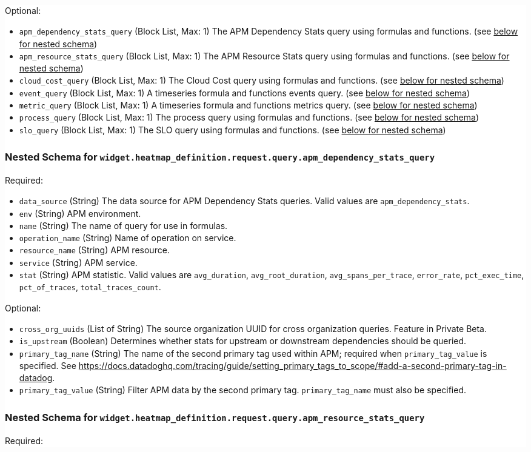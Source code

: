 Optional:

- `apm_dependency_stats_query` (Block List, Max: 1) The APM Dependency Stats query using formulas and functions. (see [below for nested schema](#nestedblock--widget--heatmap_definition--request--query--apm_dependency_stats_query))
- `apm_resource_stats_query` (Block List, Max: 1) The APM Resource Stats query using formulas and functions. (see [below for nested schema](#nestedblock--widget--heatmap_definition--request--query--apm_resource_stats_query))
- `cloud_cost_query` (Block List, Max: 1) The Cloud Cost query using formulas and functions. (see [below for nested schema](#nestedblock--widget--heatmap_definition--request--query--cloud_cost_query))
- `event_query` (Block List, Max: 1) A timeseries formula and functions events query. (see [below for nested schema](#nestedblock--widget--heatmap_definition--request--query--event_query))
- `metric_query` (Block List, Max: 1) A timeseries formula and functions metrics query. (see [below for nested schema](#nestedblock--widget--heatmap_definition--request--query--metric_query))
- `process_query` (Block List, Max: 1) The process query using formulas and functions. (see [below for nested schema](#nestedblock--widget--heatmap_definition--request--query--process_query))
- `slo_query` (Block List, Max: 1) The SLO query using formulas and functions. (see [below for nested schema](#nestedblock--widget--heatmap_definition--request--query--slo_query))

<a id="nestedblock--widget--heatmap_definition--request--query--apm_dependency_stats_query"></a>
### Nested Schema for `widget.heatmap_definition.request.query.apm_dependency_stats_query`

Required:

- `data_source` (String) The data source for APM Dependency Stats queries. Valid values are `apm_dependency_stats`.
- `env` (String) APM environment.
- `name` (String) The name of query for use in formulas.
- `operation_name` (String) Name of operation on service.
- `resource_name` (String) APM resource.
- `service` (String) APM service.
- `stat` (String) APM statistic. Valid values are `avg_duration`, `avg_root_duration`, `avg_spans_per_trace`, `error_rate`, `pct_exec_time`, `pct_of_traces`, `total_traces_count`.

Optional:

- `cross_org_uuids` (List of String) The source organization UUID for cross organization queries. Feature in Private Beta.
- `is_upstream` (Boolean) Determines whether stats for upstream or downstream dependencies should be queried.
- `primary_tag_name` (String) The name of the second primary tag used within APM; required when `primary_tag_value` is specified. See https://docs.datadoghq.com/tracing/guide/setting_primary_tags_to_scope/#add-a-second-primary-tag-in-datadog.
- `primary_tag_value` (String) Filter APM data by the second primary tag. `primary_tag_name` must also be specified.


<a id="nestedblock--widget--heatmap_definition--request--query--apm_resource_stats_query"></a>
### Nested Schema for `widget.heatmap_definition.request.query.apm_resource_stats_query`

Required:
